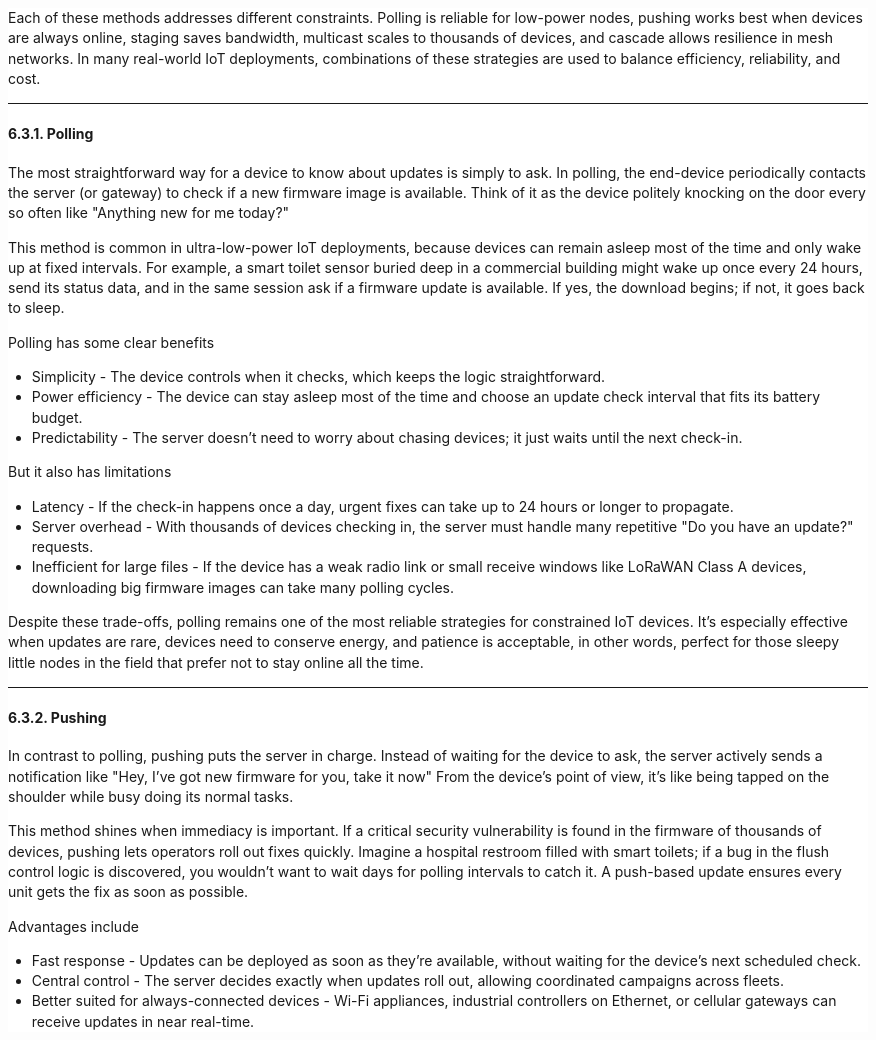 Each of these methods addresses different constraints. Polling is reliable for low-power nodes, pushing works best when devices are always online, staging saves bandwidth, multicast scales to thousands of devices, and cascade allows resilience in mesh networks. In many real-world IoT deployments, combinations of these strategies are used to balance efficiency, reliability, and cost.

---

#### 6.3.1. Polling

The most straightforward way for a device to know about updates is simply to ask. In polling, the end-device periodically contacts the server (or gateway) to check if a new firmware image is available. Think of it as the device politely knocking on the door every so often like "Anything new for me today?"

This method is common in ultra-low-power IoT deployments, because devices can remain asleep most of the time and only wake up at fixed intervals. For example, a smart toilet sensor buried deep in a commercial building might wake up once every 24 hours, send its status data, and in the same session ask if a firmware update is available. If yes, the download begins; if not, it goes back to sleep.

Polling has some clear benefits
 - Simplicity - The device controls when it checks, which keeps the logic straightforward.
 - Power efficiency - The device can stay asleep most of the time and choose an update check interval that fits its battery budget.
 - Predictability - The server doesn’t need to worry about chasing devices; it just waits until the next check-in.

But it also has limitations
 - Latency - If the check-in happens once a day, urgent fixes can take up to 24 hours or longer to propagate.
 - Server overhead - With thousands of devices checking in, the server must handle many repetitive "Do you have an update?" requests.
 - Inefficient for large files - If the device has a weak radio link or small receive windows like LoRaWAN Class A devices, downloading big firmware images can take many polling cycles.

Despite these trade-offs, polling remains one of the most reliable strategies for constrained IoT devices. It’s especially effective when updates are rare, devices need to conserve energy, and patience is acceptable, in other words, perfect for those sleepy little nodes in the field that prefer not to stay online all the time.

---

#### 6.3.2. Pushing

In contrast to polling, pushing puts the server in charge. Instead of waiting for the device to ask, the server actively sends a notification like "Hey, I’ve got new firmware for you, take it now" From the device’s point of view, it’s like being tapped on the shoulder while busy doing its normal tasks.

This method shines when immediacy is important. If a critical security vulnerability is found in the firmware of thousands of devices, pushing lets operators roll out fixes quickly. Imagine a hospital restroom filled with smart toilets; if a bug in the flush control logic is discovered, you wouldn’t want to wait days for polling intervals to catch it. A push-based update ensures every unit gets the fix as soon as possible.

Advantages include
 - Fast response - Updates can be deployed as soon as they’re available, without waiting for the device’s next scheduled check.
 - Central control - The server decides exactly when updates roll out, allowing coordinated campaigns across fleets.
 - Better suited for always-connected devices - Wi-Fi appliances, industrial controllers on Ethernet, or cellular gateways can receive updates in near real-time.
